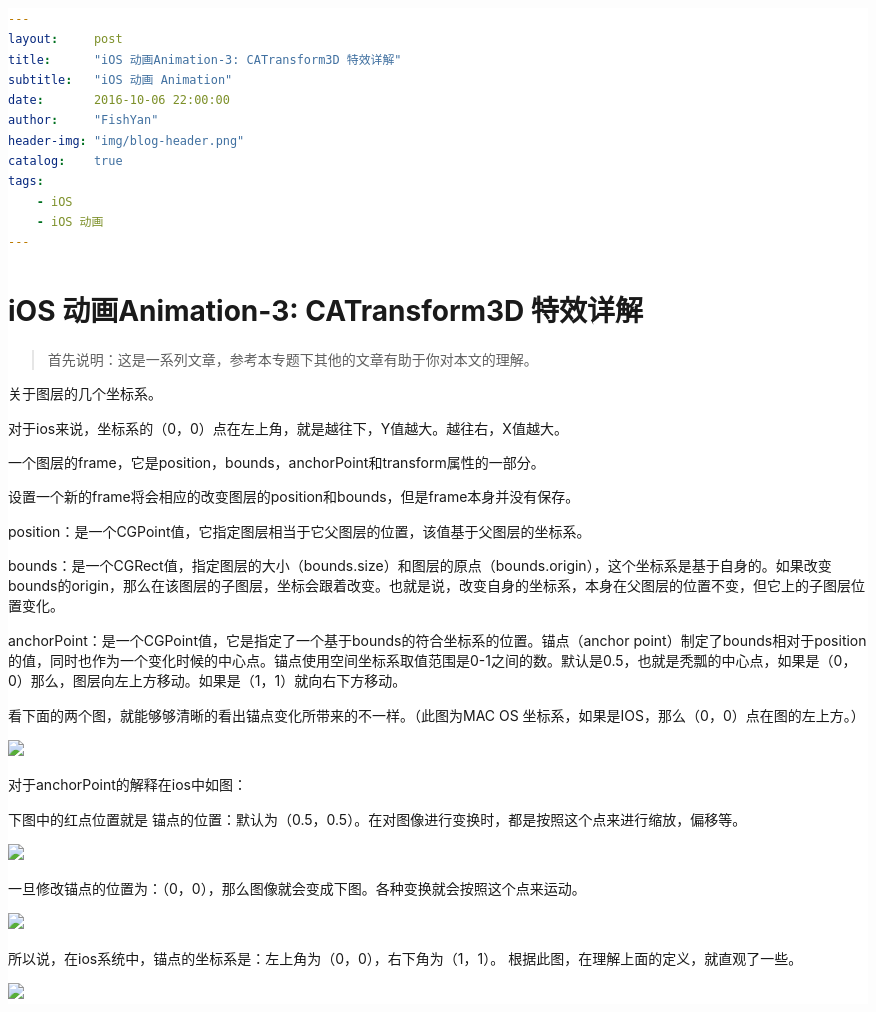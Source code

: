 ```yaml
---
layout:     post
title:      "iOS 动画Animation-3: CATransform3D 特效详解"
subtitle:   "iOS 动画 Animation"
date:       2016-10-06 22:00:00
author:     "FishYan"
header-img: "img/blog-header.png" 
catalog:    true
tags:
    - iOS
    - iOS 动画
---
```


# iOS 动画Animation-3: CATransform3D 特效详解

>首先说明：这是一系列文章，参考本专题下其他的文章有助于你对本文的理解。

关于图层的几个坐标系。

对于ios来说，坐标系的（0，0）点在左上角，就是越往下，Y值越大。越往右，X值越大。

一个图层的frame，它是position，bounds，anchorPoint和transform属性的一部分。

设置一个新的frame将会相应的改变图层的position和bounds，但是frame本身并没有保存。

position：是一个CGPoint值，它指定图层相当于它父图层的位置，该值基于父图层的坐标系。

bounds：是一个CGRect值，指定图层的大小（bounds.size）和图层的原点（bounds.origin），这个坐标系是基于自身的。如果改变bounds的origin，那么在该图层的子图层，坐标会跟着改变。也就是说，改变自身的坐标系，本身在父图层的位置不变，但它上的子图层位置变化。

anchorPoint：是一个CGPoint值，它是指定了一个基于bounds的符合坐标系的位置。锚点（anchor point）制定了bounds相对于position的值，同时也作为一个变化时候的中心点。锚点使用空间坐标系取值范围是0-1之间的数。默认是0.5，也就是秃瓢的中心点，如果是（0，0）那么，图层向左上方移动。如果是（1，1）就向右下方移动。

看下面的两个图，就能够够清晰的看出锚点变化所带来的不一样。（此图为MAC OS 坐标系，如果是IOS，那么（0，0）点在图的左上方。）


![](http://my.csdn.net/uploads/201204/11/1334157821_5490.png)

对于anchorPoint的解释在ios中如图：

下图中的红点位置就是 锚点的位置：默认为（0.5，0.5）。在对图像进行变换时，都是按照这个点来进行缩放，偏移等。

![](http://my.csdn.net/uploads/201204/12/1334200299_8006.png)

一旦修改锚点的位置为：（0，0），那么图像就会变成下图。各种变换就会按照这个点来运动。

![](http://my.csdn.net/uploads/201204/12/1334200450_4610.png)

所以说，在ios系统中，锚点的坐标系是：左上角为（0，0），右下角为（1，1）。
根据此图，在理解上面的定义，就直观了一些。

![](http://my.csdn.net/uploads/201204/12/1334200860_6476.png)

 
